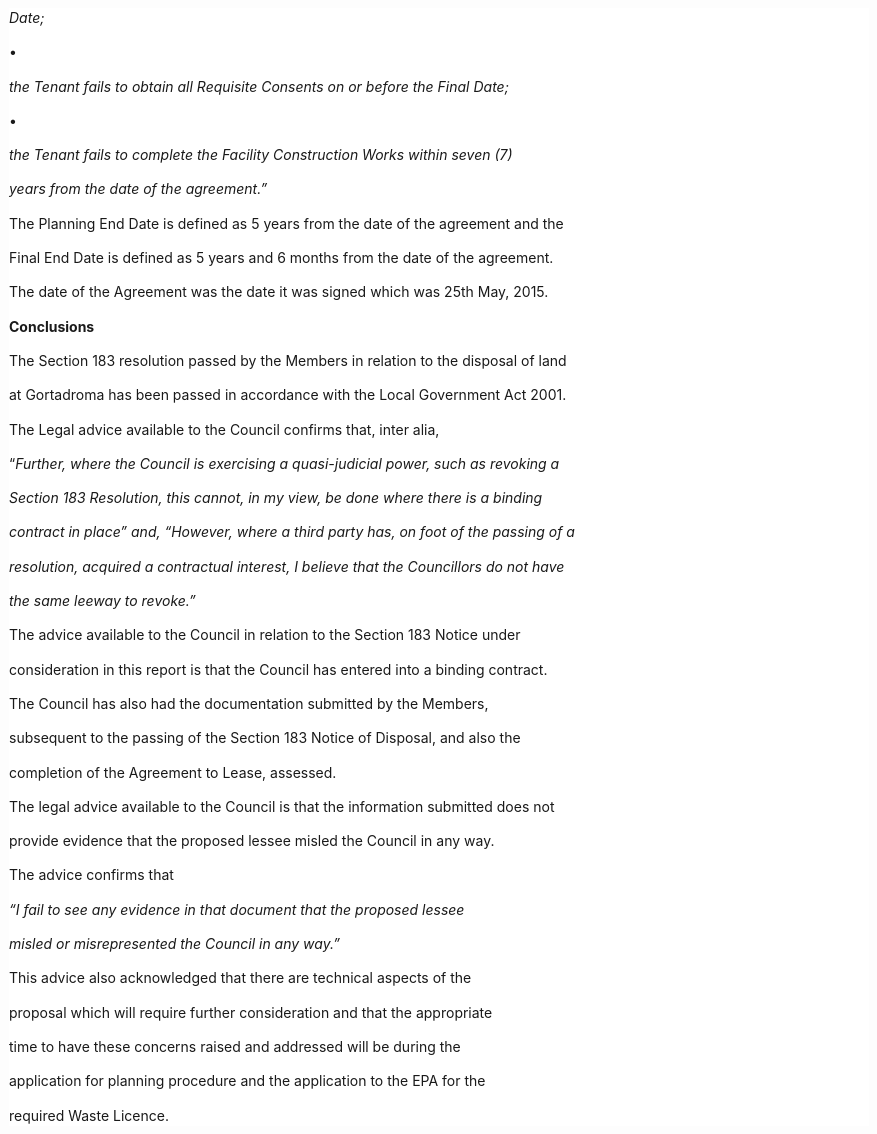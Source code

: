 *Date;*

•

*the Tenant fails to obtain all Requisite Consents on or before the Final Date;*

•

*the Tenant fails to complete the Facility Construction Works within seven (7)*

*years from the date of the agreement.”*

The Planning End Date is defined as 5 years from the date of the agreement and the

Final End Date is defined as 5 years and 6 months from the date of the agreement.

The date of the Agreement was the date it was signed which was 25th May, 2015.

**Conclusions**

The Section 183 resolution passed by the Members in relation to the disposal of land

at Gortadroma has been passed in accordance with the Local Government Act 2001.

The Legal advice available to the Council confirms that, inter alia,

“*Further, where the Council is exercising a quasi-judicial power, such as revoking a*

*Section 183 Resolution, this cannot, in my view, be done where there is a binding*

*contract in place” and, “However, where a third party has, on foot of the passing of a*

*resolution, acquired a contractual interest, I believe that the Councillors do not have*

*the same leeway to revoke.”*

The advice available to the Council in relation to the Section 183 Notice under

consideration in this report is that the Council has entered into a binding contract.

The Council has also had the documentation submitted by the Members,

subsequent to the passing of the Section 183 Notice of Disposal, and also the

completion of the Agreement to Lease, assessed.

The legal advice available to the Council is that the information submitted does not

provide evidence that the proposed lessee misled the Council in any way.

The advice confirms that

*“I fail to see any evidence in that document that the proposed lessee*

*misled or misrepresented the Council in any way.”*

This advice also acknowledged that there are technical aspects of the

proposal which will require further consideration and that the appropriate

time to have these concerns raised and addressed will be during the

application for planning procedure and the application to the EPA for the

required Waste Licence.
